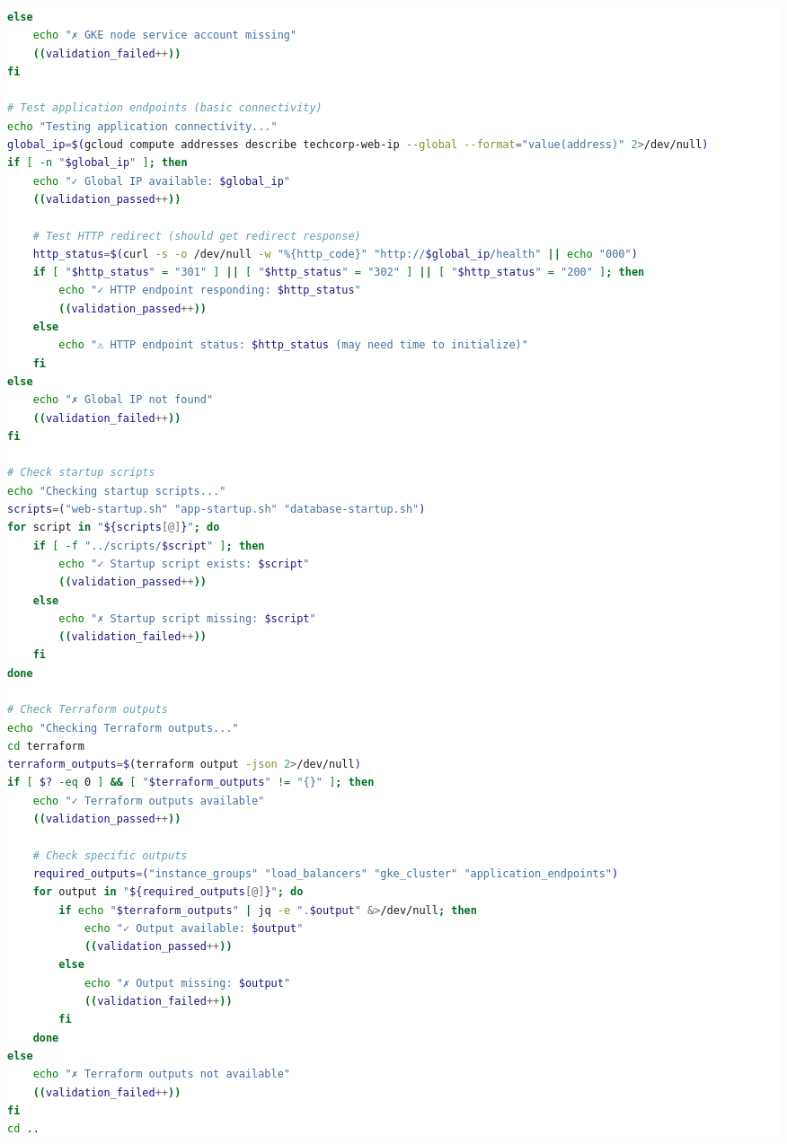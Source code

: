 ```bash
else
    echo "✗ GKE node service account missing"
    ((validation_failed++))
fi

# Test application endpoints (basic connectivity)
echo "Testing application connectivity..."
global_ip=$(gcloud compute addresses describe techcorp-web-ip --global --format="value(address)" 2>/dev/null)
if [ -n "$global_ip" ]; then
    echo "✓ Global IP available: $global_ip"
    ((validation_passed++))
    
    # Test HTTP redirect (should get redirect response)
    http_status=$(curl -s -o /dev/null -w "%{http_code}" "http://$global_ip/health" || echo "000")
    if [ "$http_status" = "301" ] || [ "$http_status" = "302" ] || [ "$http_status" = "200" ]; then
        echo "✓ HTTP endpoint responding: $http_status"
        ((validation_passed++))
    else
        echo "⚠ HTTP endpoint status: $http_status (may need time to initialize)"
    fi
else
    echo "✗ Global IP not found"
    ((validation_failed++))
fi

# Check startup scripts
echo "Checking startup scripts..."
scripts=("web-startup.sh" "app-startup.sh" "database-startup.sh")
for script in "${scripts[@]}"; do
    if [ -f "../scripts/$script" ]; then
        echo "✓ Startup script exists: $script"
        ((validation_passed++))
    else
        echo "✗ Startup script missing: $script"
        ((validation_failed++))
    fi
done

# Check Terraform outputs
echo "Checking Terraform outputs..."
cd terraform
terraform_outputs=$(terraform output -json 2>/dev/null)
if [ $? -eq 0 ] && [ "$terraform_outputs" != "{}" ]; then
    echo "✓ Terraform outputs available"
    ((validation_passed++))
    
    # Check specific outputs
    required_outputs=("instance_groups" "load_balancers" "gke_cluster" "application_endpoints")
    for output in "${required_outputs[@]}"; do
        if echo "$terraform_outputs" | jq -e ".$output" &>/dev/null; then
            echo "✓ Output available: $output"
            ((validation_passed++))
        else
            echo "✗ Output missing: $output"
            ((validation_failed++))
        fi
    done
else
    echo "✗ Terraform outputs not available"
    ((validation_failed++))
fi
cd ..
```
